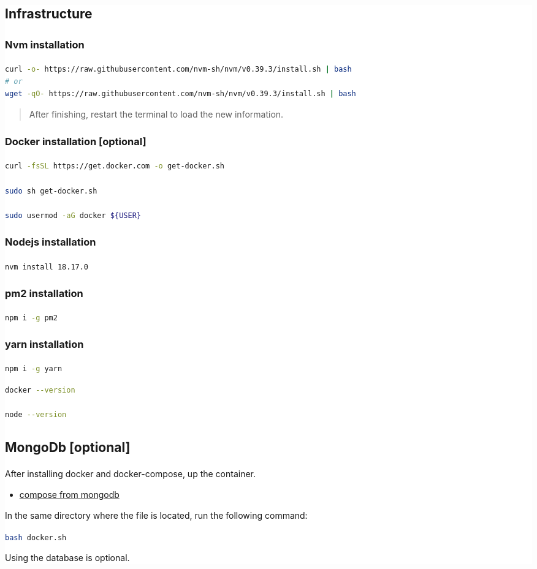 ## Infrastructure

### Nvm installation

```sh
curl -o- https://raw.githubusercontent.com/nvm-sh/nvm/v0.39.3/install.sh | bash
# or
wget -qO- https://raw.githubusercontent.com/nvm-sh/nvm/v0.39.3/install.sh | bash
```
>
> After finishing, restart the terminal to load the new information.
>

### Docker installation \[optional\]

```sh
curl -fsSL https://get.docker.com -o get-docker.sh

sudo sh get-docker.sh

sudo usermod -aG docker ${USER}
```
### Nodejs installation

```sh
nvm install 18.17.0
```

### pm2 installation
```sh
npm i -g pm2
```

### yarn installation
```sh
npm i -g yarn
```

```sh
docker --version

node --version
```
## MongoDb [optional]

After installing docker and docker-compose, up the container.
  - [compose from mongodb](./mongodb/docker-compose.yaml)

In the same directory where the file is located, run the following command:
```sh
bash docker.sh
```
Using the database is optional.
